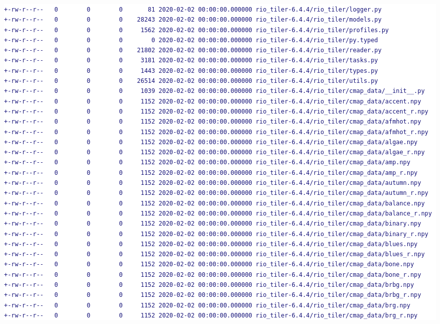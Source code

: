 ```diff
+-rw-r--r--   0        0        0       81 2020-02-02 00:00:00.000000 rio_tiler-6.4.4/rio_tiler/logger.py
+-rw-r--r--   0        0        0    28243 2020-02-02 00:00:00.000000 rio_tiler-6.4.4/rio_tiler/models.py
+-rw-r--r--   0        0        0     1562 2020-02-02 00:00:00.000000 rio_tiler-6.4.4/rio_tiler/profiles.py
+-rw-r--r--   0        0        0        0 2020-02-02 00:00:00.000000 rio_tiler-6.4.4/rio_tiler/py.typed
+-rw-r--r--   0        0        0    21802 2020-02-02 00:00:00.000000 rio_tiler-6.4.4/rio_tiler/reader.py
+-rw-r--r--   0        0        0     3181 2020-02-02 00:00:00.000000 rio_tiler-6.4.4/rio_tiler/tasks.py
+-rw-r--r--   0        0        0     1443 2020-02-02 00:00:00.000000 rio_tiler-6.4.4/rio_tiler/types.py
+-rw-r--r--   0        0        0    26514 2020-02-02 00:00:00.000000 rio_tiler-6.4.4/rio_tiler/utils.py
+-rw-r--r--   0        0        0     1039 2020-02-02 00:00:00.000000 rio_tiler-6.4.4/rio_tiler/cmap_data/__init__.py
+-rw-r--r--   0        0        0     1152 2020-02-02 00:00:00.000000 rio_tiler-6.4.4/rio_tiler/cmap_data/accent.npy
+-rw-r--r--   0        0        0     1152 2020-02-02 00:00:00.000000 rio_tiler-6.4.4/rio_tiler/cmap_data/accent_r.npy
+-rw-r--r--   0        0        0     1152 2020-02-02 00:00:00.000000 rio_tiler-6.4.4/rio_tiler/cmap_data/afmhot.npy
+-rw-r--r--   0        0        0     1152 2020-02-02 00:00:00.000000 rio_tiler-6.4.4/rio_tiler/cmap_data/afmhot_r.npy
+-rw-r--r--   0        0        0     1152 2020-02-02 00:00:00.000000 rio_tiler-6.4.4/rio_tiler/cmap_data/algae.npy
+-rw-r--r--   0        0        0     1152 2020-02-02 00:00:00.000000 rio_tiler-6.4.4/rio_tiler/cmap_data/algae_r.npy
+-rw-r--r--   0        0        0     1152 2020-02-02 00:00:00.000000 rio_tiler-6.4.4/rio_tiler/cmap_data/amp.npy
+-rw-r--r--   0        0        0     1152 2020-02-02 00:00:00.000000 rio_tiler-6.4.4/rio_tiler/cmap_data/amp_r.npy
+-rw-r--r--   0        0        0     1152 2020-02-02 00:00:00.000000 rio_tiler-6.4.4/rio_tiler/cmap_data/autumn.npy
+-rw-r--r--   0        0        0     1152 2020-02-02 00:00:00.000000 rio_tiler-6.4.4/rio_tiler/cmap_data/autumn_r.npy
+-rw-r--r--   0        0        0     1152 2020-02-02 00:00:00.000000 rio_tiler-6.4.4/rio_tiler/cmap_data/balance.npy
+-rw-r--r--   0        0        0     1152 2020-02-02 00:00:00.000000 rio_tiler-6.4.4/rio_tiler/cmap_data/balance_r.npy
+-rw-r--r--   0        0        0     1152 2020-02-02 00:00:00.000000 rio_tiler-6.4.4/rio_tiler/cmap_data/binary.npy
+-rw-r--r--   0        0        0     1152 2020-02-02 00:00:00.000000 rio_tiler-6.4.4/rio_tiler/cmap_data/binary_r.npy
+-rw-r--r--   0        0        0     1152 2020-02-02 00:00:00.000000 rio_tiler-6.4.4/rio_tiler/cmap_data/blues.npy
+-rw-r--r--   0        0        0     1152 2020-02-02 00:00:00.000000 rio_tiler-6.4.4/rio_tiler/cmap_data/blues_r.npy
+-rw-r--r--   0        0        0     1152 2020-02-02 00:00:00.000000 rio_tiler-6.4.4/rio_tiler/cmap_data/bone.npy
+-rw-r--r--   0        0        0     1152 2020-02-02 00:00:00.000000 rio_tiler-6.4.4/rio_tiler/cmap_data/bone_r.npy
+-rw-r--r--   0        0        0     1152 2020-02-02 00:00:00.000000 rio_tiler-6.4.4/rio_tiler/cmap_data/brbg.npy
+-rw-r--r--   0        0        0     1152 2020-02-02 00:00:00.000000 rio_tiler-6.4.4/rio_tiler/cmap_data/brbg_r.npy
+-rw-r--r--   0        0        0     1152 2020-02-02 00:00:00.000000 rio_tiler-6.4.4/rio_tiler/cmap_data/brg.npy
+-rw-r--r--   0        0        0     1152 2020-02-02 00:00:00.000000 rio_tiler-6.4.4/rio_tiler/cmap_data/brg_r.npy
```